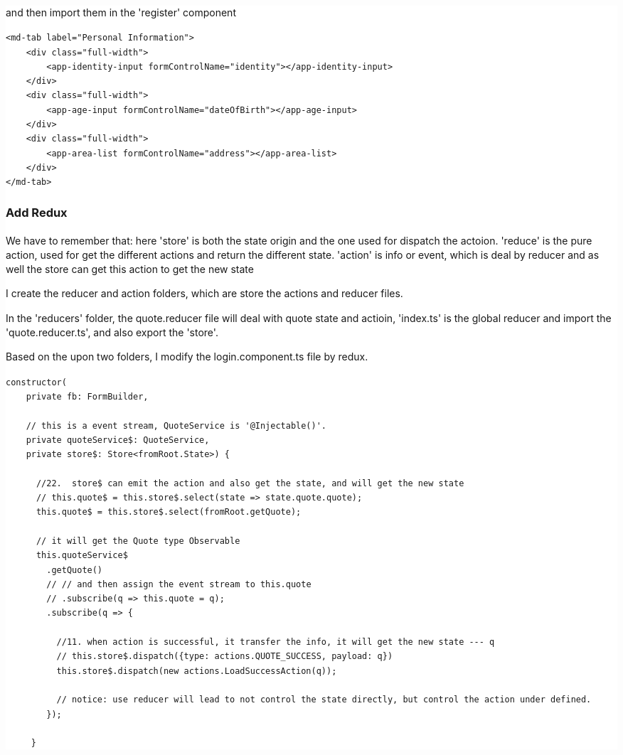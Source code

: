 and then import them in the 'register' component

```
<md-tab label="Personal Information">
    <div class="full-width">
        <app-identity-input formControlName="identity"></app-identity-input>
    </div>
    <div class="full-width">
        <app-age-input formControlName="dateOfBirth"></app-age-input>
    </div>
    <div class="full-width">
        <app-area-list formControlName="address"></app-area-list>
    </div>
</md-tab>

```

### Add Redux

We have to remember that: 
here 'store' is both the state origin and the one used for dispatch the actoion.
'reduce' is the pure action, used for get the different actions and return the different state.
'action' is info or event, which is deal by reducer and as well the store can get this action to get the new state

I create the reducer and action folders, which are store the actions and reducer files. 

In the 'reducers' folder, the quote.reducer file will deal with quote state and actioin, 'index.ts' is the global reducer and import the 'quote.reducer.ts', and also export the 'store'.

Based on the upon two folders, I modify the login.component.ts file by redux.

```
constructor(
    private fb: FormBuilder,

    // this is a event stream, QuoteService is '@Injectable()'.
    private quoteService$: QuoteService,
    private store$: Store<fromRoot.State>) {
      
      //22.  store$ can emit the action and also get the state, and will get the new state
      // this.quote$ = this.store$.select(state => state.quote.quote);
      this.quote$ = this.store$.select(fromRoot.getQuote);

      // it will get the Quote type Observable
      this.quoteService$
        .getQuote()
        // // and then assign the event stream to this.quote
        // .subscribe(q => this.quote = q);
        .subscribe(q => {
          
          //11. when action is successful, it transfer the info, it will get the new state --- q
          // this.store$.dispatch({type: actions.QUOTE_SUCCESS, payload: q})
          this.store$.dispatch(new actions.LoadSuccessAction(q));
          
          // notice: use reducer will lead to not control the state directly, but control the action under defined.
        });
        
     }
```
